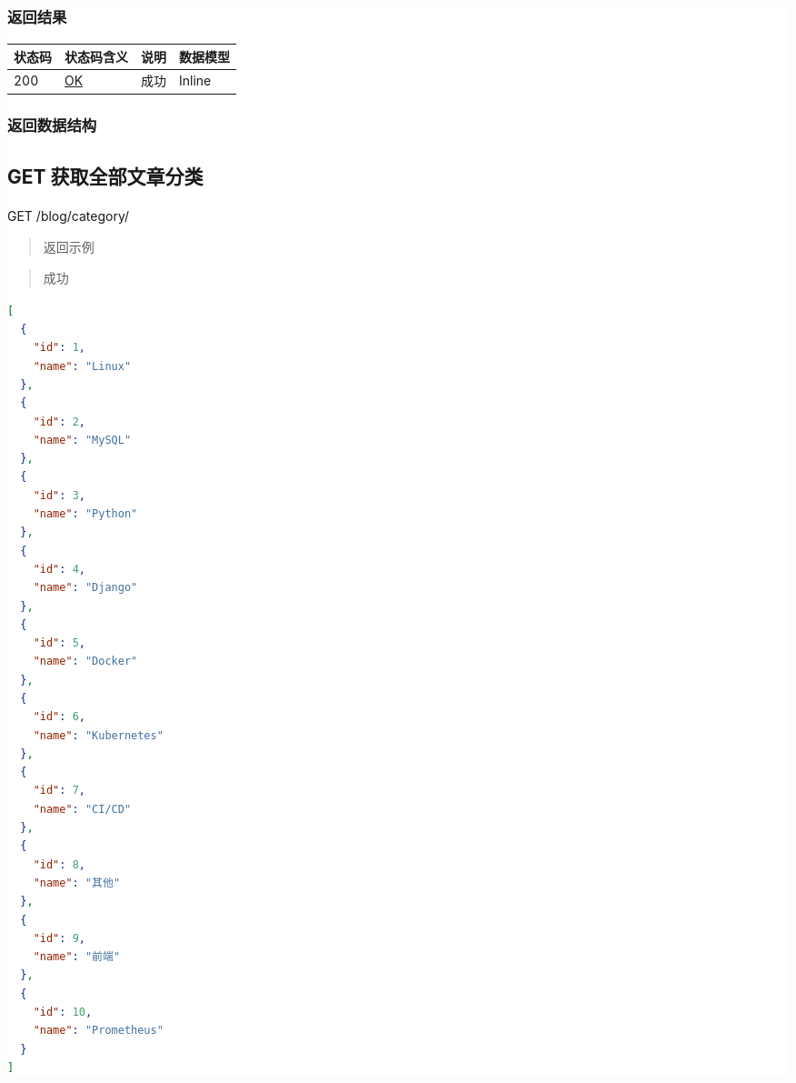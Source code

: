 ### 返回结果

|状态码|状态码含义|说明|数据模型|
|---|---|---|---|
|200|[OK](https://tools.ietf.org/html/rfc7231#section-6.3.1)|成功|Inline|

### 返回数据结构

## GET 获取全部文章分类

GET /blog/category/

> 返回示例

> 成功

```json
[
  {
    "id": 1,
    "name": "Linux"
  },
  {
    "id": 2,
    "name": "MySQL"
  },
  {
    "id": 3,
    "name": "Python"
  },
  {
    "id": 4,
    "name": "Django"
  },
  {
    "id": 5,
    "name": "Docker"
  },
  {
    "id": 6,
    "name": "Kubernetes"
  },
  {
    "id": 7,
    "name": "CI/CD"
  },
  {
    "id": 8,
    "name": "其他"
  },
  {
    "id": 9,
    "name": "前端"
  },
  {
    "id": 10,
    "name": "Prometheus"
  }
]
```
